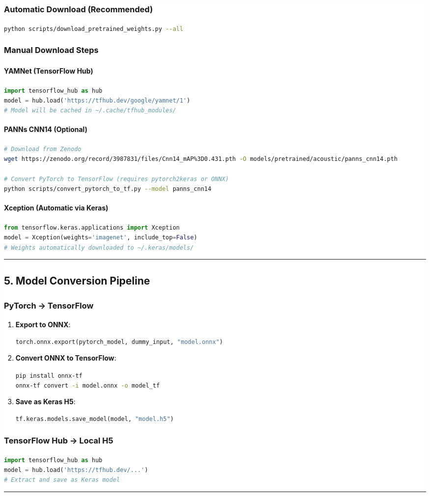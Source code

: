 ### Automatic Download (Recommended)

```bash
python scripts/download_pretrained_weights.py --all
```

### Manual Download Steps

#### YAMNet (TensorFlow Hub)
```python
import tensorflow_hub as hub
model = hub.load('https://tfhub.dev/google/yamnet/1')
# Model will be cached in ~/.cache/tfhub_modules/
```

#### PANNs CNN14 (Optional)
```bash
# Download from Zenodo
wget https://zenodo.org/record/3987831/files/Cnn14_mAP%3D0.431.pth -O models/pretrained/acoustic/panns_cnn14.pth

# Convert PyTorch to TensorFlow (requires pytorch2keras or ONNX)
python scripts/convert_pytorch_to_tf.py --model panns_cnn14
```

#### Xception (Automatic via Keras)
```python
from tensorflow.keras.applications import Xception
model = Xception(weights='imagenet', include_top=False)
# Weights automatically downloaded to ~/.keras/models/
```

---

## 5. Model Conversion Pipeline

### PyTorch → TensorFlow
1. **Export to ONNX**:
   ```python
   torch.onnx.export(pytorch_model, dummy_input, "model.onnx")
   ```

2. **Convert ONNX to TensorFlow**:
   ```bash
   pip install onnx-tf
   onnx-tf convert -i model.onnx -o model_tf
   ```

3. **Save as Keras H5**:
   ```python
   tf.keras.models.save_model(model, "model.h5")
   ```

### TensorFlow Hub → Local H5
```python
import tensorflow_hub as hub
model = hub.load('https://tfhub.dev/...')
# Extract and save as Keras model
```

---